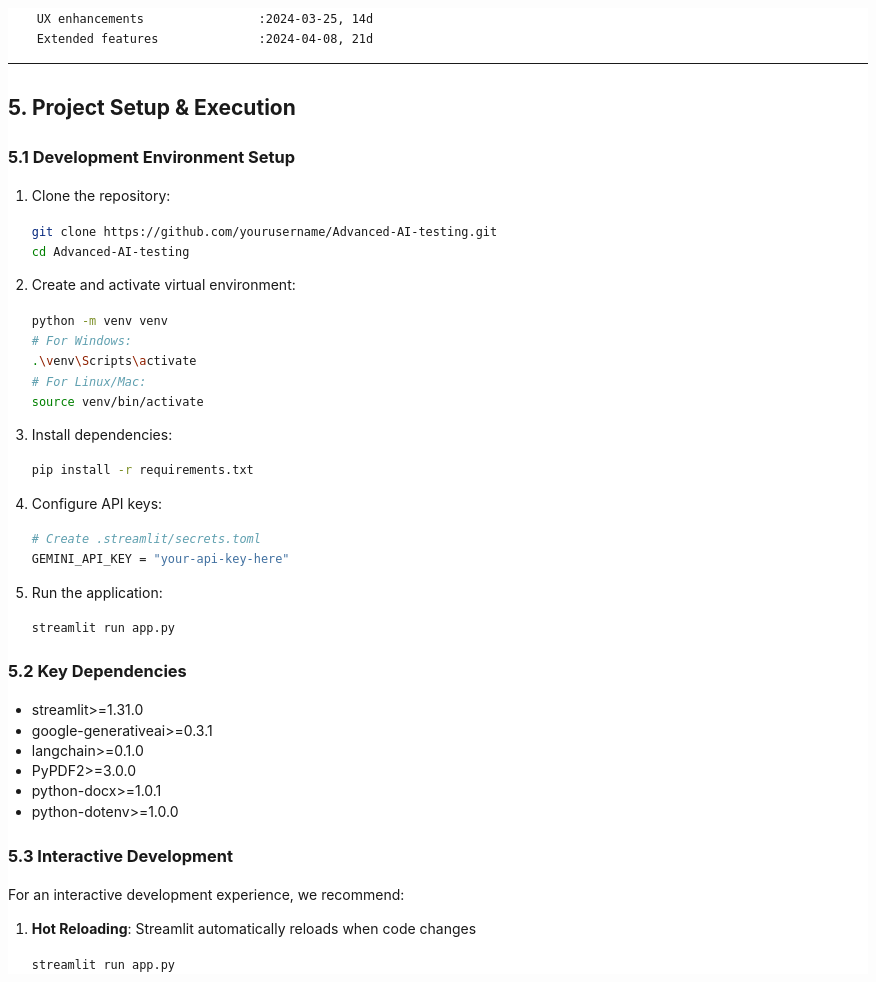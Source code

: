 ```mermaid
    UX enhancements                :2024-03-25, 14d
    Extended features              :2024-04-08, 21d
```

---

## 5. Project Setup & Execution

### 5.1 Development Environment Setup
1. Clone the repository:
   ```bash
   git clone https://github.com/yourusername/Advanced-AI-testing.git
   cd Advanced-AI-testing
   ```

2. Create and activate virtual environment:
   ```bash
   python -m venv venv
   # For Windows:
   .\venv\Scripts\activate
   # For Linux/Mac:
   source venv/bin/activate
   ```

3. Install dependencies:
   ```bash
   pip install -r requirements.txt
   ```

4. Configure API keys:
   ```bash
   # Create .streamlit/secrets.toml
   GEMINI_API_KEY = "your-api-key-here"
   ```

5. Run the application:
   ```bash
   streamlit run app.py
   ```

### 5.2 Key Dependencies
- streamlit>=1.31.0
- google-generativeai>=0.3.1
- langchain>=0.1.0
- PyPDF2>=3.0.0
- python-docx>=1.0.1
- python-dotenv>=1.0.0

### 5.3 Interactive Development

For an interactive development experience, we recommend:

1. **Hot Reloading**: Streamlit automatically reloads when code changes
   ```bash
   streamlit run app.py
   ```
